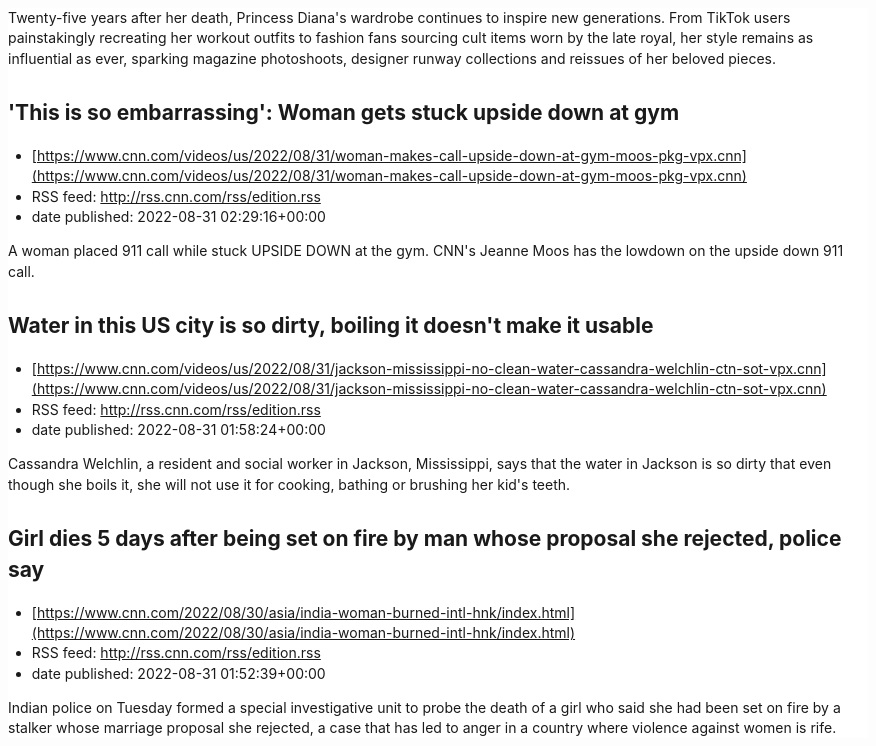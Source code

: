Twenty-five years after her death, Princess Diana's wardrobe continues to inspire new generations. From TikTok users painstakingly recreating her workout outfits to fashion fans sourcing cult items worn by the late royal, her style remains as influential as ever, sparking magazine photoshoots, designer runway collections and reissues of her beloved pieces.

## 'This is so embarrassing': Woman gets stuck upside down at gym
 - [https://www.cnn.com/videos/us/2022/08/31/woman-makes-call-upside-down-at-gym-moos-pkg-vpx.cnn](https://www.cnn.com/videos/us/2022/08/31/woman-makes-call-upside-down-at-gym-moos-pkg-vpx.cnn)
 - RSS feed: http://rss.cnn.com/rss/edition.rss
 - date published: 2022-08-31 02:29:16+00:00

A woman placed 911 call while stuck UPSIDE DOWN at the gym. CNN's Jeanne Moos has the lowdown on the upside down 911 call.

## Water in this US city is so dirty, boiling it doesn't make it usable
 - [https://www.cnn.com/videos/us/2022/08/31/jackson-mississippi-no-clean-water-cassandra-welchlin-ctn-sot-vpx.cnn](https://www.cnn.com/videos/us/2022/08/31/jackson-mississippi-no-clean-water-cassandra-welchlin-ctn-sot-vpx.cnn)
 - RSS feed: http://rss.cnn.com/rss/edition.rss
 - date published: 2022-08-31 01:58:24+00:00

Cassandra Welchlin, a resident and social worker in Jackson, Mississippi, says that the water in Jackson is so dirty that even though she boils it, she will not use it for cooking, bathing or brushing her kid's teeth.

## Girl dies 5 days after being set on fire by man whose proposal she rejected, police say
 - [https://www.cnn.com/2022/08/30/asia/india-woman-burned-intl-hnk/index.html](https://www.cnn.com/2022/08/30/asia/india-woman-burned-intl-hnk/index.html)
 - RSS feed: http://rss.cnn.com/rss/edition.rss
 - date published: 2022-08-31 01:52:39+00:00

Indian police on Tuesday formed a special investigative unit to probe the death of a girl who said she had been set on fire by a stalker whose marriage proposal she rejected, a case that has led to anger in a country where violence against women is rife.

